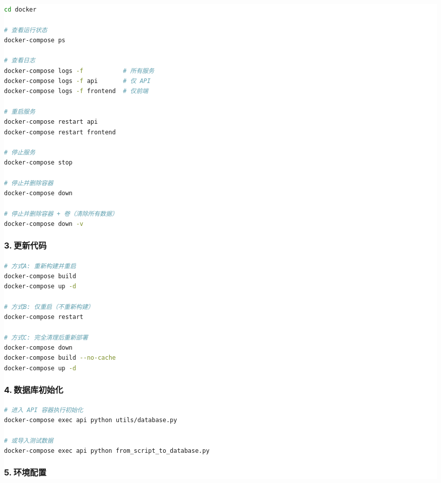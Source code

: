 ```bash
cd docker

# 查看运行状态
docker-compose ps

# 查看日志
docker-compose logs -f           # 所有服务
docker-compose logs -f api       # 仅 API
docker-compose logs -f frontend  # 仅前端

# 重启服务
docker-compose restart api
docker-compose restart frontend

# 停止服务
docker-compose stop

# 停止并删除容器
docker-compose down

# 停止并删除容器 + 卷（清除所有数据）
docker-compose down -v
```

### 3. 更新代码

```bash
# 方式A: 重新构建并重启
docker-compose build
docker-compose up -d

# 方式B: 仅重启（不重新构建）
docker-compose restart

# 方式C: 完全清理后重新部署
docker-compose down
docker-compose build --no-cache
docker-compose up -d
```

### 4. 数据库初始化

```bash
# 进入 API 容器执行初始化
docker-compose exec api python utils/database.py

# 或导入测试数据
docker-compose exec api python from_script_to_database.py
```

### 5. 环境配置
